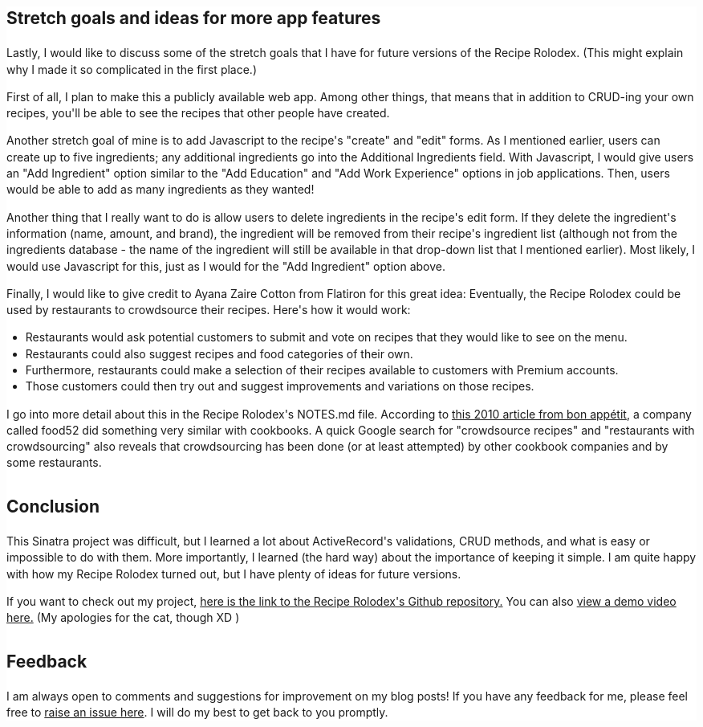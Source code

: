 ## Stretch goals and ideas for more app features

Lastly, I would like to discuss some of the stretch goals that I have for future versions of the Recipe Rolodex. (This might explain why I made it so complicated in the first place.)

First of all, I plan to make this a publicly available web app. Among other things, that means that in addition to CRUD-ing your own recipes, you'll be able to see the recipes that other people have created.

Another stretch goal of mine is to add Javascript to the recipe's "create" and "edit" forms. As I mentioned earlier, users can create up to five ingredients; any additional ingredients go into the Additional Ingredients field. With Javascript, I would give users an "Add Ingredient" option similar to the "Add Education" and "Add Work Experience" options in job applications. Then, users would be able to add as many ingredients as they wanted!

Another thing that I really want to do is allow users to delete ingredients in the recipe's edit form. If they delete the ingredient's information (name, amount, and brand), the ingredient will be removed from their recipe's ingredient list (although not from the ingredients database - the name of the ingredient will still be available in that drop-down list that I mentioned earlier). Most likely, I would use Javascript for this, just as I would for the "Add Ingredient" option above.

Finally, I would like to give credit to Ayana Zaire Cotton from Flatiron for this great idea: Eventually, the Recipe Rolodex could be used by restaurants to crowdsource their recipes. Here's how it would work:
* Restaurants would ask potential customers to submit and vote on recipes that they would like to see on the menu.
* Restaurants could also suggest recipes and food categories of their own.
* Furthermore, restaurants could make a selection of their recipes available to customers with Premium accounts. 
* Those customers could then try out and suggest improvements and variations on those recipes.

I go into more detail about this in the Recipe Rolodex's NOTES.md file. According to [this 2010 article from bon appétit](https://www.bonappetit.com/test-kitchen/article/the-future-of-food-media-food52-and-crowd-sourced-recipes), a company called food52 did something very similar with cookbooks. A quick Google search for "crowdsource recipes" and "restaurants with crowdsourcing" also reveals that crowdsourcing has been done (or at least attempted) by other cookbook companies and by some restaurants.

## Conclusion

This Sinatra project was difficult, but I learned a lot about ActiveRecord's validations, CRUD methods, and what is easy or impossible to do with them. More importantly, I learned (the hard way) about the importance of keeping it simple. I am quite happy with how my Recipe Rolodex turned out, but I have plenty of ideas for future versions.

If you want to check out my project, [here is the link to the Recipe Rolodex's Github repository.](https://github.com/Sdcrouse/recipe-rolodex) You can also [view a demo video here.](https://www.loom.com/share/aae54fd7990e42bd8b6acfb56c71ea33) (My apologies for the cat, though XD )

## Feedback

I am always open to comments and suggestions for improvement on my blog posts! If you have any feedback for me, please feel free to [raise an issue here](https://github.com/Sdcrouse/Sdcrouse.github.io). I will do my best to get back to you promptly.



